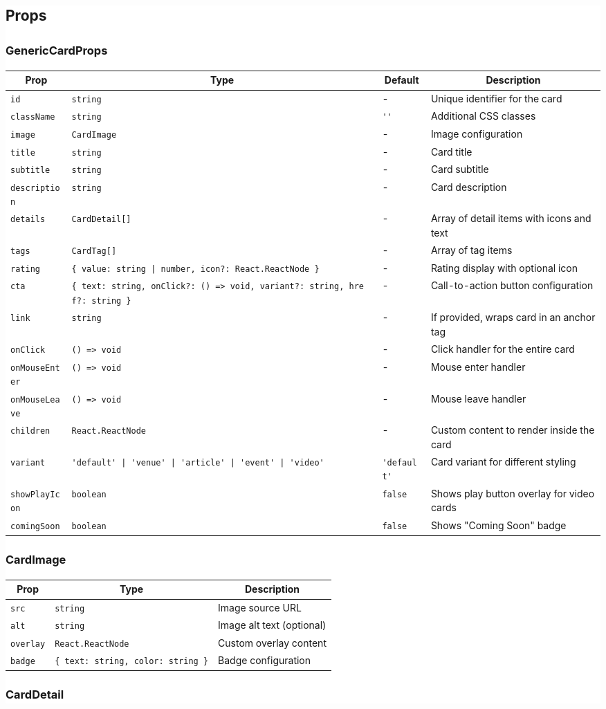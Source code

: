 ## Props

### GenericCardProps

| Prop | Type | Default | Description |
|------|------|---------|-------------|
| `id` | `string` | - | Unique identifier for the card |
| `className` | `string` | `''` | Additional CSS classes |
| `image` | `CardImage` | - | Image configuration |
| `title` | `string` | - | Card title |
| `subtitle` | `string` | - | Card subtitle |
| `description` | `string` | - | Card description |
| `details` | `CardDetail[]` | - | Array of detail items with icons and text |
| `tags` | `CardTag[]` | - | Array of tag items |
| `rating` | `{ value: string \| number, icon?: React.ReactNode }` | - | Rating display with optional icon |
| `cta` | `{ text: string, onClick?: () => void, variant?: string, href?: string }` | - | Call-to-action button configuration |
| `link` | `string` | - | If provided, wraps card in an anchor tag |
| `onClick` | `() => void` | - | Click handler for the entire card |
| `onMouseEnter` | `() => void` | - | Mouse enter handler |
| `onMouseLeave` | `() => void` | - | Mouse leave handler |
| `children` | `React.ReactNode` | - | Custom content to render inside the card |
| `variant` | `'default' \| 'venue' \| 'article' \| 'event' \| 'video'` | `'default'` | Card variant for different styling |
| `showPlayIcon` | `boolean` | `false` | Shows play button overlay for video cards |
| `comingSoon` | `boolean` | `false` | Shows "Coming Soon" badge |

### CardImage

| Prop | Type | Description |
|------|------|-------------|
| `src` | `string` | Image source URL |
| `alt` | `string` | Image alt text (optional) |
| `overlay` | `React.ReactNode` | Custom overlay content |
| `badge` | `{ text: string, color: string }` | Badge configuration |

### CardDetail
